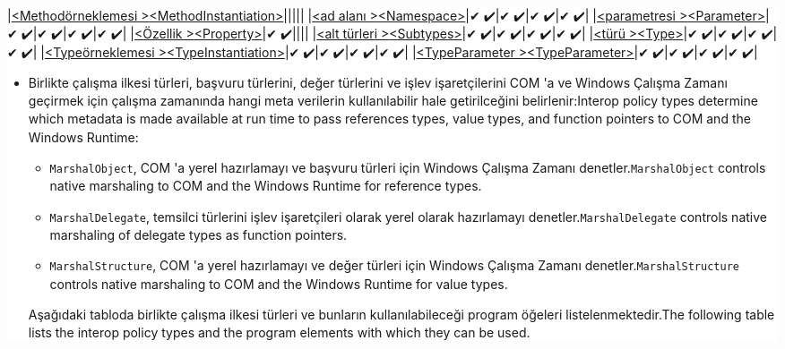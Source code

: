   |[<span data-ttu-id="c7c3e-222">\<Methodörneklemesi ></span><span class="sxs-lookup"><span data-stu-id="c7c3e-222">\<MethodInstantiation></span></span>](methodinstantiation-element-net-native.md)|||||
  |[<span data-ttu-id="c7c3e-223">\<ad alanı ></span><span class="sxs-lookup"><span data-stu-id="c7c3e-223">\<Namespace></span></span>](namespace-element-net-native.md)|<span data-ttu-id="c7c3e-224">✔ ︎</span><span class="sxs-lookup"><span data-stu-id="c7c3e-224">✔️</span></span>|<span data-ttu-id="c7c3e-225">✔ ︎</span><span class="sxs-lookup"><span data-stu-id="c7c3e-225">✔️</span></span>|<span data-ttu-id="c7c3e-226">✔ ︎</span><span class="sxs-lookup"><span data-stu-id="c7c3e-226">✔️</span></span>|<span data-ttu-id="c7c3e-227">✔ ︎</span><span class="sxs-lookup"><span data-stu-id="c7c3e-227">✔️</span></span>|
  |[<span data-ttu-id="c7c3e-228">\<parametresi ></span><span class="sxs-lookup"><span data-stu-id="c7c3e-228">\<Parameter></span></span>](parameter-element-net-native.md)|<span data-ttu-id="c7c3e-229">✔ ︎</span><span class="sxs-lookup"><span data-stu-id="c7c3e-229">✔️</span></span>|<span data-ttu-id="c7c3e-230">✔ ︎</span><span class="sxs-lookup"><span data-stu-id="c7c3e-230">✔️</span></span>|<span data-ttu-id="c7c3e-231">✔ ︎</span><span class="sxs-lookup"><span data-stu-id="c7c3e-231">✔️</span></span>|<span data-ttu-id="c7c3e-232">✔ ︎</span><span class="sxs-lookup"><span data-stu-id="c7c3e-232">✔️</span></span>|
  |[<span data-ttu-id="c7c3e-233">\<Özellik ></span><span class="sxs-lookup"><span data-stu-id="c7c3e-233">\<Property></span></span>](property-element-net-native.md)|<span data-ttu-id="c7c3e-234">✔ ︎</span><span class="sxs-lookup"><span data-stu-id="c7c3e-234">✔️</span></span>||||
  |[<span data-ttu-id="c7c3e-235">\<alt türleri ></span><span class="sxs-lookup"><span data-stu-id="c7c3e-235">\<Subtypes></span></span>](subtypes-element-net-native.md)|<span data-ttu-id="c7c3e-236">✔ ︎</span><span class="sxs-lookup"><span data-stu-id="c7c3e-236">✔️</span></span>|<span data-ttu-id="c7c3e-237">✔ ︎</span><span class="sxs-lookup"><span data-stu-id="c7c3e-237">✔️</span></span>|<span data-ttu-id="c7c3e-238">✔ ︎</span><span class="sxs-lookup"><span data-stu-id="c7c3e-238">✔️</span></span>|<span data-ttu-id="c7c3e-239">✔ ︎</span><span class="sxs-lookup"><span data-stu-id="c7c3e-239">✔️</span></span>|
  |[<span data-ttu-id="c7c3e-240">\<türü ></span><span class="sxs-lookup"><span data-stu-id="c7c3e-240">\<Type></span></span>](type-element-net-native.md)|<span data-ttu-id="c7c3e-241">✔ ︎</span><span class="sxs-lookup"><span data-stu-id="c7c3e-241">✔️</span></span>|<span data-ttu-id="c7c3e-242">✔ ︎</span><span class="sxs-lookup"><span data-stu-id="c7c3e-242">✔️</span></span>|<span data-ttu-id="c7c3e-243">✔ ︎</span><span class="sxs-lookup"><span data-stu-id="c7c3e-243">✔️</span></span>|<span data-ttu-id="c7c3e-244">✔ ︎</span><span class="sxs-lookup"><span data-stu-id="c7c3e-244">✔️</span></span>|
  |[<span data-ttu-id="c7c3e-245">\<Typeörneklemesi ></span><span class="sxs-lookup"><span data-stu-id="c7c3e-245">\<TypeInstantiation></span></span>](typeinstantiation-element-net-native.md)|<span data-ttu-id="c7c3e-246">✔ ︎</span><span class="sxs-lookup"><span data-stu-id="c7c3e-246">✔️</span></span>|<span data-ttu-id="c7c3e-247">✔ ︎</span><span class="sxs-lookup"><span data-stu-id="c7c3e-247">✔️</span></span>|<span data-ttu-id="c7c3e-248">✔ ︎</span><span class="sxs-lookup"><span data-stu-id="c7c3e-248">✔️</span></span>|<span data-ttu-id="c7c3e-249">✔ ︎</span><span class="sxs-lookup"><span data-stu-id="c7c3e-249">✔️</span></span>|
  |[<span data-ttu-id="c7c3e-250">\<TypeParameter ></span><span class="sxs-lookup"><span data-stu-id="c7c3e-250">\<TypeParameter></span></span>](typeparameter-element-net-native.md)|<span data-ttu-id="c7c3e-251">✔ ︎</span><span class="sxs-lookup"><span data-stu-id="c7c3e-251">✔️</span></span>|<span data-ttu-id="c7c3e-252">✔ ︎</span><span class="sxs-lookup"><span data-stu-id="c7c3e-252">✔️</span></span>|<span data-ttu-id="c7c3e-253">✔ ︎</span><span class="sxs-lookup"><span data-stu-id="c7c3e-253">✔️</span></span>|<span data-ttu-id="c7c3e-254">✔ ︎</span><span class="sxs-lookup"><span data-stu-id="c7c3e-254">✔️</span></span>|

- <span data-ttu-id="c7c3e-255">Birlikte çalışma ilkesi türleri, başvuru türlerini, değer türlerini ve işlev işaretçilerini COM 'a ve Windows Çalışma Zamanı geçirmek için çalışma zamanında hangi meta verilerin kullanılabilir hale getirilceğini belirlenir:</span><span class="sxs-lookup"><span data-stu-id="c7c3e-255">Interop policy types determine which metadata is made available at run time to pass references types, value types, and function pointers to COM and the Windows Runtime:</span></span>

  - <span data-ttu-id="c7c3e-256">`MarshalObject`, COM 'a yerel hazırlamayı ve başvuru türleri için Windows Çalışma Zamanı denetler.</span><span class="sxs-lookup"><span data-stu-id="c7c3e-256">`MarshalObject` controls native marshaling to COM and the Windows Runtime for reference types.</span></span>

  - <span data-ttu-id="c7c3e-257">`MarshalDelegate`, temsilci türlerini işlev işaretçileri olarak yerel olarak hazırlamayı denetler.</span><span class="sxs-lookup"><span data-stu-id="c7c3e-257">`MarshalDelegate` controls native marshaling of delegate types as function pointers.</span></span>

  - <span data-ttu-id="c7c3e-258">`MarshalStructure`, COM 'a yerel hazırlamayı ve değer türleri için Windows Çalışma Zamanı denetler.</span><span class="sxs-lookup"><span data-stu-id="c7c3e-258">`MarshalStructure` controls native marshaling to COM and the Windows Runtime for value types.</span></span>

  <span data-ttu-id="c7c3e-259">Aşağıdaki tabloda birlikte çalışma ilkesi türleri ve bunların kullanılabileceği program öğeleri listelenmektedir.</span><span class="sxs-lookup"><span data-stu-id="c7c3e-259">The following table lists the interop policy types and the program elements with which they can be used.</span></span>
